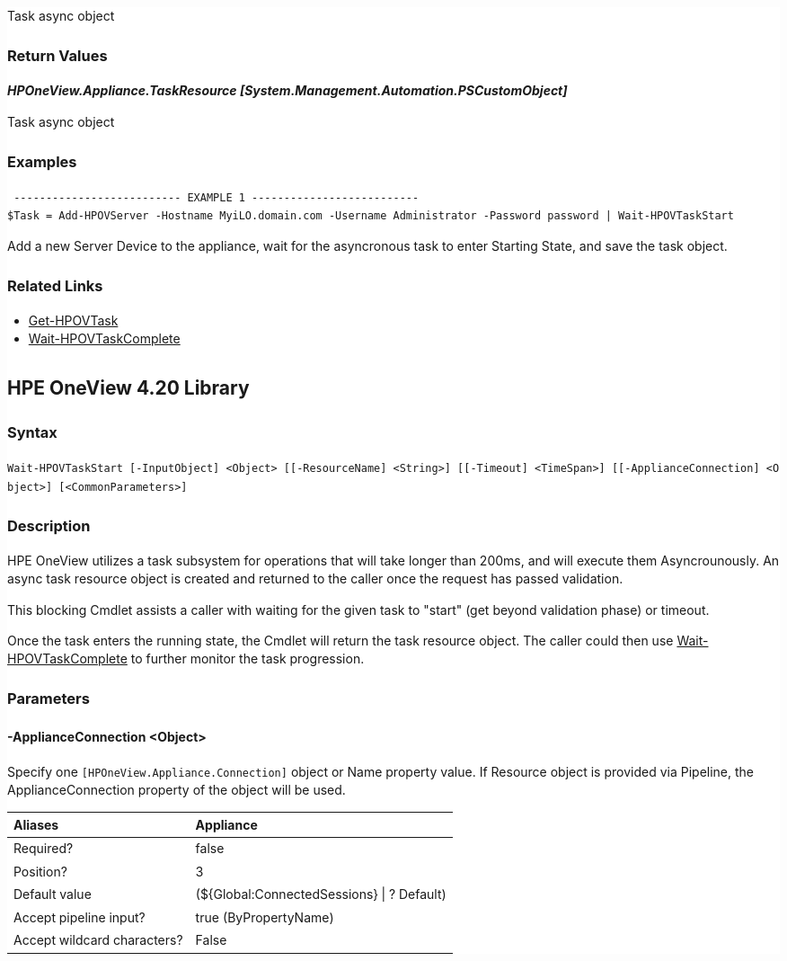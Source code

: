 Task async object

### Return Values

_**HPOneView.Appliance.TaskResource \[System.Management.Automation.PSCustomObject\]**_

Task async object

### Examples

```text
 -------------------------- EXAMPLE 1 --------------------------
$Task = Add-HPOVServer -Hostname MyiLO.domain.com -Username Administrator -Password password | Wait-HPOVTaskStart
```

Add a new Server Device to the appliance, wait for the asyncronous task to enter Starting State, and save the task object. 

### Related Links

* [Get-HPOVTask](get-hpovtask.md)
* [Wait-HPOVTaskComplete](wait-hpovtaskcomplete.md)

## HPE OneView 4.20 Library

### Syntax

```text
Wait-HPOVTaskStart [-InputObject] <Object> [[-ResourceName] <String>] [[-Timeout] <TimeSpan>] [[-ApplianceConnection] <Object>] [<CommonParameters>]
```

### Description

HPE OneView utilizes a task subsystem for operations that will take longer than 200ms, and will execute them Asyncrounously. An async task resource object is created and returned to the caller once the request has passed validation.

This blocking Cmdlet assists a caller with waiting for the given task to "start" \(get beyond validation phase\) or timeout.

Once the task enters the running state, the Cmdlet will return the task resource object. The caller could then use [Wait-HPOVTaskComplete](wait-hpovtaskcomplete.md) to further monitor the task progression.

### Parameters

#### -ApplianceConnection &lt;Object&gt;

Specify one `[HPOneView.Appliance.Connection]` object or Name property value. If Resource object is provided via Pipeline, the ApplianceConnection property of the object will be used.

| Aliases | Appliance |
| :--- | :--- |
| Required? | false |
| Position? | 3 |
| Default value | \(${Global:ConnectedSessions} \| ? Default\) |
| Accept pipeline input? | true \(ByPropertyName\) |
| Accept wildcard characters?    | False |
